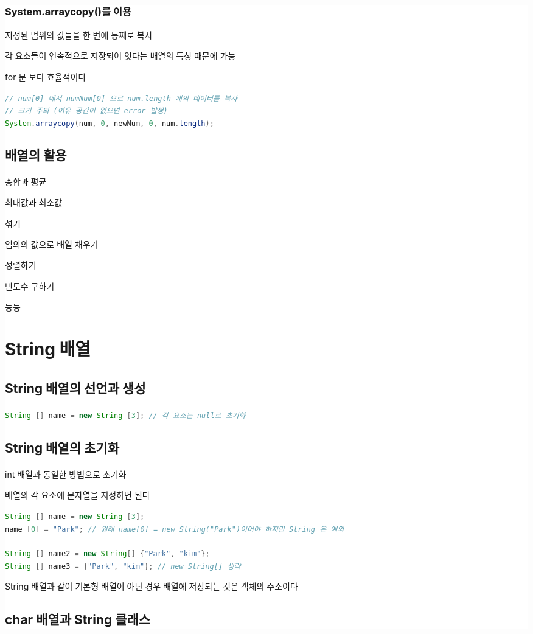### System.arraycopy()를 이용

지정된 범위의 값들을 한 번에 통째로 복사 

각 요소들이 연속적으로 저장되어 잇다는 배열의 특성 때문에 가능 

for 문 보다 효율적이다 

```java
// num[0] 에서 numNum[0] 으로 num.length 개의 데이터를 복사 
// 크기 주의 (여유 공간이 없으면 error 발생)
System.arraycopy(num, 0, newNum, 0, num.length);
```

## 배열의 활용

총합과 평균

최대값과 최소값 

섞기 

임의의 값으로 배열 채우기 

정렬하기 

빈도수 구하기 

등등 

# String 배열

## String 배열의 선언과 생성

```java
String [] name = new String [3]; // 각 요소는 null로 초기화 
```

## String 배열의 초기화

int 배열과 동일한 방법으로 초기화 

배열의 각 요소에 문자열을 지정하면 된다 

```java
String [] name = new String [3];
name [0] = "Park"; // 원래 name[0] = new String("Park")이어야 하지만 String 은 예외

String [] name2 = new String[] {"Park", "kim"};
String [] name3 = {"Park", "kim"}; // new String[] 생략 
```

String 배열과 같이 기본형 배열이 아닌 경우 배열에 저장되는 것은 객체의 주소이다 

## char 배열과 String 클래스
